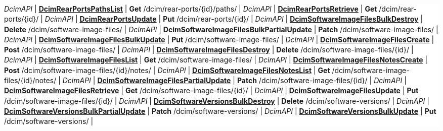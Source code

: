 *DcimAPI* | [**DcimRearPortsPathsList**](DcimAPI.md#dcimrearportspathslist) | **Get** /dcim/rear-ports/{id}/paths/ | 
*DcimAPI* | [**DcimRearPortsRetrieve**](DcimAPI.md#dcimrearportsretrieve) | **Get** /dcim/rear-ports/{id}/ | 
*DcimAPI* | [**DcimRearPortsUpdate**](DcimAPI.md#dcimrearportsupdate) | **Put** /dcim/rear-ports/{id}/ | 
*DcimAPI* | [**DcimSoftwareImageFilesBulkDestroy**](DcimAPI.md#dcimsoftwareimagefilesbulkdestroy) | **Delete** /dcim/software-image-files/ | 
*DcimAPI* | [**DcimSoftwareImageFilesBulkPartialUpdate**](DcimAPI.md#dcimsoftwareimagefilesbulkpartialupdate) | **Patch** /dcim/software-image-files/ | 
*DcimAPI* | [**DcimSoftwareImageFilesBulkUpdate**](DcimAPI.md#dcimsoftwareimagefilesbulkupdate) | **Put** /dcim/software-image-files/ | 
*DcimAPI* | [**DcimSoftwareImageFilesCreate**](DcimAPI.md#dcimsoftwareimagefilescreate) | **Post** /dcim/software-image-files/ | 
*DcimAPI* | [**DcimSoftwareImageFilesDestroy**](DcimAPI.md#dcimsoftwareimagefilesdestroy) | **Delete** /dcim/software-image-files/{id}/ | 
*DcimAPI* | [**DcimSoftwareImageFilesList**](DcimAPI.md#dcimsoftwareimagefileslist) | **Get** /dcim/software-image-files/ | 
*DcimAPI* | [**DcimSoftwareImageFilesNotesCreate**](DcimAPI.md#dcimsoftwareimagefilesnotescreate) | **Post** /dcim/software-image-files/{id}/notes/ | 
*DcimAPI* | [**DcimSoftwareImageFilesNotesList**](DcimAPI.md#dcimsoftwareimagefilesnoteslist) | **Get** /dcim/software-image-files/{id}/notes/ | 
*DcimAPI* | [**DcimSoftwareImageFilesPartialUpdate**](DcimAPI.md#dcimsoftwareimagefilespartialupdate) | **Patch** /dcim/software-image-files/{id}/ | 
*DcimAPI* | [**DcimSoftwareImageFilesRetrieve**](DcimAPI.md#dcimsoftwareimagefilesretrieve) | **Get** /dcim/software-image-files/{id}/ | 
*DcimAPI* | [**DcimSoftwareImageFilesUpdate**](DcimAPI.md#dcimsoftwareimagefilesupdate) | **Put** /dcim/software-image-files/{id}/ | 
*DcimAPI* | [**DcimSoftwareVersionsBulkDestroy**](DcimAPI.md#dcimsoftwareversionsbulkdestroy) | **Delete** /dcim/software-versions/ | 
*DcimAPI* | [**DcimSoftwareVersionsBulkPartialUpdate**](DcimAPI.md#dcimsoftwareversionsbulkpartialupdate) | **Patch** /dcim/software-versions/ | 
*DcimAPI* | [**DcimSoftwareVersionsBulkUpdate**](DcimAPI.md#dcimsoftwareversionsbulkupdate) | **Put** /dcim/software-versions/ | 
